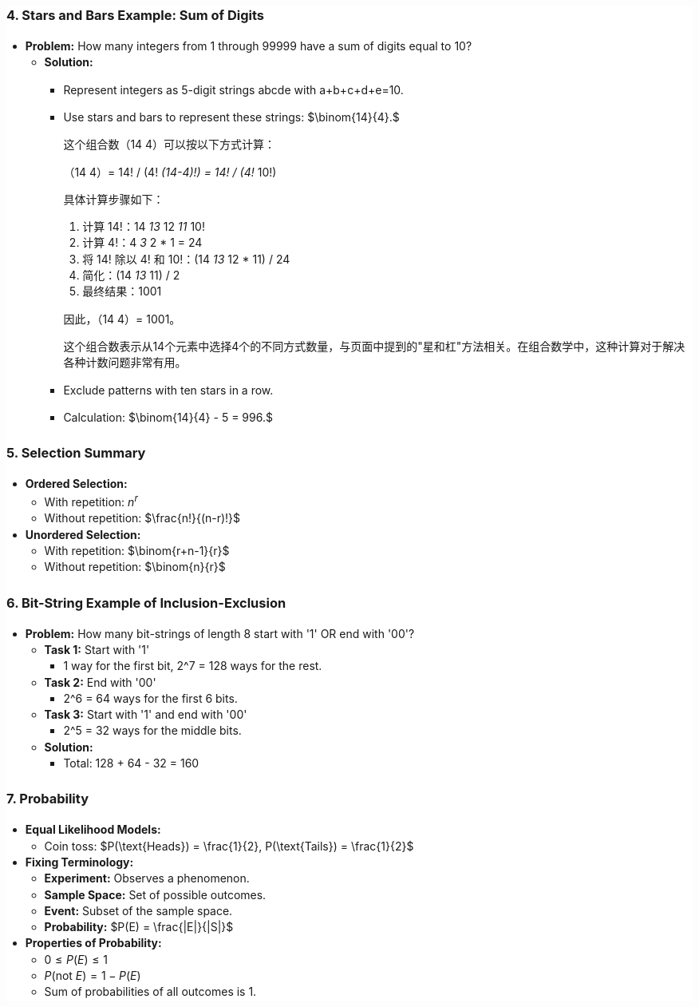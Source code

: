 ### 4. Stars and Bars Example: Sum of Digits

- **Problem:** How many integers from 1 through 99999 have a sum of digits equal to 10?
    - **Solution:**
        - Represent integers as 5-digit strings abcde with a+b+c+d+e=10.
        - Use stars and bars to represent these strings: $\binom{14}{4}.$
            
            这个组合数（14 4）可以按以下方式计算：
            
            （14 4）= 14! / (4!  *(14-4)!) = 14! / (4!*  10!)
            
            具体计算步骤如下：
            
            1. 计算 14!：14  *13*  12  *11*  10!
            2. 计算 4!：4  *3*  2 * 1 = 24
            3. 将 14! 除以 4! 和 10!：(14  *13*  12 * 11) / 24
            4. 简化：(14  *13*  11) / 2
            5. 最终结果：1001
            
            因此，（14 4）= 1001。
            
            这个组合数表示从14个元素中选择4个的不同方式数量，与页面中提到的"星和杠"方法相关。在组合数学中，这种计算对于解决各种计数问题非常有用。
            
        - Exclude patterns with ten stars in a row.
        - Calculation: $\binom{14}{4} - 5 = 996.$

### 5. Selection Summary

- **Ordered Selection:**
    - With repetition: $n^r$
    - Without repetition: $\frac{n!}{(n-r)!}$
- **Unordered Selection:**
    - With repetition: $\binom{r+n-1}{r}$
    - Without repetition: $\binom{n}{r}$

### 6. Bit-String Example of Inclusion-Exclusion

- **Problem:** How many bit-strings of length 8 start with '1' OR end with '00'?
    - **Task 1:** Start with '1'
        - 1 way for the first bit, 2^7 = 128 ways for the rest.
    - **Task 2:** End with '00'
        - 2^6 = 64 ways for the first 6 bits.
    - **Task 3:** Start with '1' and end with '00'
        - 2^5 = 32 ways for the middle bits.
    - **Solution:**
        - Total: 128 + 64 - 32 = 160

### 7. Probability

- **Equal Likelihood Models:**
    - Coin toss: $P(\text{Heads}) = \frac{1}{2}, P(\text{Tails}) = \frac{1}{2}$
- **Fixing Terminology:**
    - **Experiment:** Observes a phenomenon.
    - **Sample Space:** Set of possible outcomes.
    - **Event:** Subset of the sample space.
    - **Probability:** $P(E) = \frac{|E|}{|S|}$
- **Properties of Probability:**
    - $0 \leq P(E) \leq 1$
    - $P(\text{not } E) = 1 - P(E)$
    - Sum of probabilities of all outcomes is 1.
